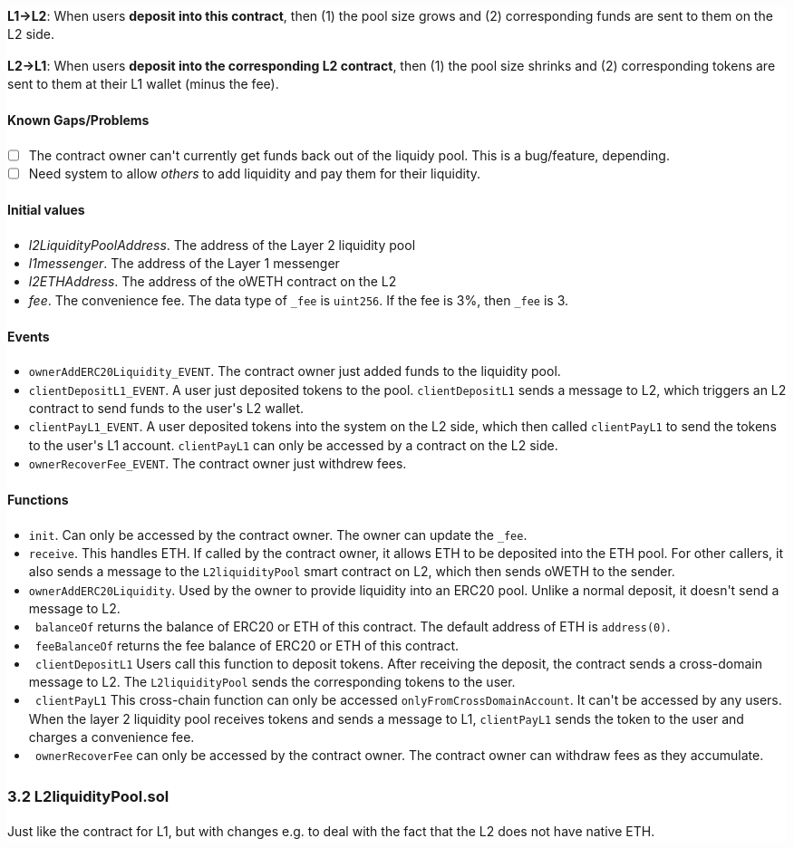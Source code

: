**L1->L2**: When users **deposit into this contract**, then (1) the pool size grows and (2) corresponding funds are sent to them on the L2 side.  

**L2->L1**: When users **deposit into the corresponding L2 contract**, then (1) the pool size shrinks and (2) corresponding tokens are sent to them at their L1 wallet (minus the fee). 

#### Known Gaps/Problems

- [ ] The contract owner can't currently get funds back out of the liquidy pool. This is a bug/feature, depending.
- [ ] Need system to allow _others_ to add liquidity and pay them for their liquidity.

#### Initial values

* _l2LiquidityPoolAddress_. The address of the Layer 2 liquidity pool 
* _l1messenger_. The address of the Layer 1 messenger  
* _l2ETHAddress_. The address of the oWETH contract on the L2 
* _fee_. The convenience fee. The data type of `_fee` is `uint256`. If the fee is 3%, then `_fee` is 3.

#### Events

* `ownerAddERC20Liquidity_EVENT`. The contract owner just added funds to the liquidity pool.
* `clientDepositL1_EVENT`. A user just deposited tokens to the pool. `clientDepositL1` sends a message to L2, which triggers an L2 contract to send funds to the user's L2 wallet.
* `clientPayL1_EVENT`. A user deposited tokens into the system on the L2 side, which then called `clientPayL1` to send the tokens to the user's L1 account. `clientPayL1` can only be accessed by a contract on the L2 side.
* `ownerRecoverFee_EVENT`. The contract owner just withdrew fees.

#### Functions

* `init`. Can only be accessed by the contract owner. The owner can update the `_fee`.
* `receive`. This handles ETH. If called by the contract owner, it allows ETH to be deposited into the ETH pool. For other callers, it also sends a message to the `L2liquidityPool` smart contract on L2, which then sends oWETH to the sender.
* `ownerAddERC20Liquidity`. Used by the owner to provide liquidity into an ERC20 pool. Unlike a normal deposit, it doesn't send a message to L2.
* ` balanceOf` returns the balance of ERC20 or ETH of this contract. The default address of ETH is `address(0)`.
* ` feeBalanceOf` returns the fee balance of ERC20 or ETH of this contract.
* ` clientDepositL1` Users call this function to deposit tokens. After receiving the deposit, the contract sends a cross-domain message to L2. The `L2liquidityPool` sends the corresponding tokens to the user.
* ` clientPayL1` This cross-chain function can only be accessed `onlyFromCrossDomainAccount`. It can't be accessed by any users. When the layer 2 liquidity pool receives tokens and sends a message to L1, `clientPayL1` sends the token to the user and charges a convenience fee.
* ` ownerRecoverFee` can only be accessed by the contract owner. The contract owner can withdraw fees as they accumulate.

### 3.2 L2liquidityPool.sol

Just like the contract for L1, but with changes e.g. to deal with the fact that the L2 does not have native ETH.
